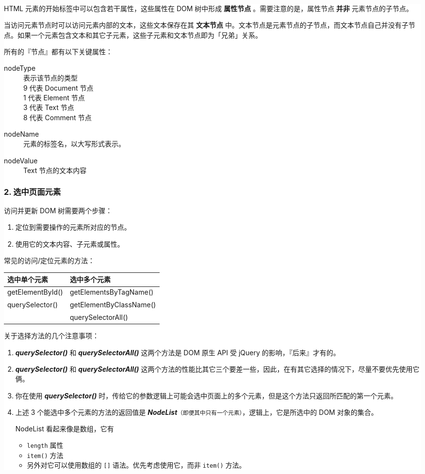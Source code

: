 HTML 元素的开始标签中可以包含若干属性，这些属性在 DOM 树中形成 **属性节点** 。需要注意的是，属性节点 **并非** 元素节点的子节点。

当访问元素节点时可以访问元素内部的文本，这些文本保存在其 **文本节点** 中。文本节点是元素节点的子节点，而文本节点自己并没有子节点。如果一个元素包含文本和其它子元素，这些子元素和文本节点即为「兄弟」关系。

所有的『节点』都有以下关键属性：

<dl>
    <dt>nodeType</dt>
    <dd>表示该节点的类型</dd>
    <dd>9 代表 Document 节点</dd>
    <dd>1 代表 Element 节点</dd>
    <dd>3 代表 Text 节点</dd>
    <dd>8 代表 Comment 节点</dd>
</dl>
<dl>
    <dt>nodeName </dt>
    <dd>元素的标签名，以大写形式表示。</dd>
</dl>
<dl>
    <dt>nodeValue </dt>
    <dd>Text 节点的文本内容</dd>
</dl>


### 2. 选中页面元素

访问并更新 DOM 树需要两个步骤：

1. 定位到需要操作的元素所对应的节点。

2. 使用它的文本内容、子元素或属性。

常见的访问/定位元素的方法：

| 选中单个元素 |  选中多个元素 |
| :- | :- |
| getElementById() | getElementsByTagName()  |
| querySelector()  | getElementByClassName() |
|                  | querySelectorAll()      |

关于选择方法的几个注意事项：

1. ***querySelector()*** 和 ***querySelectorAll()*** 这两个方法是 DOM 原生 API 受 jQuery 的影响，『后来』才有的。

2. ***querySelector()*** 和 ***querySelectorAll()*** 这两个方法的性能比其它三个要差一些，因此，在有其它选择的情况下，尽量不要优先使用它俩。

3. 你在使用 ***querySelector()*** 时，传给它的参数逻辑上可能会选中页面上的多个元素，但是这个方法只返回所匹配的第一个元素。

4. 上述 3 个能选中多个元素的方法的返回值是 ***NodeList***<small>（即便其中只有一个元素）</small>，逻辑上，它是所选中的 DOM 对象的集合。

    NodeList 看起来像是数组，它有

    - `length` 属性
    - `item()` 方法
    - 另外对它可以使用数组的 `[]` 语法。优先考虑使用它，而非 `item()` 方法。

